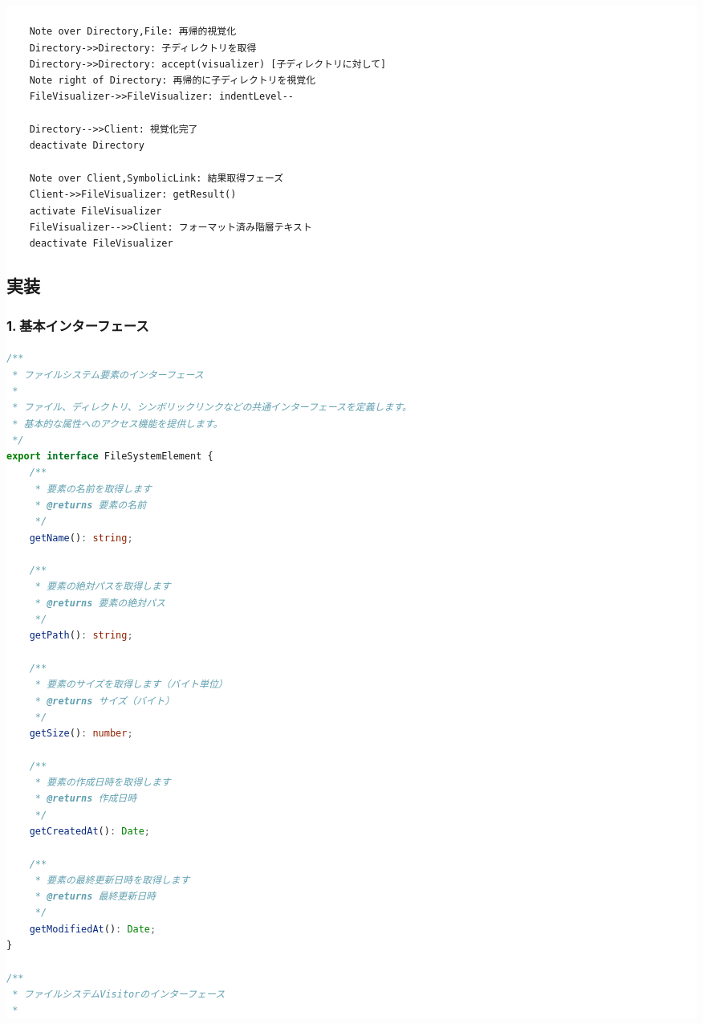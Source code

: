 ```mermaid
    
    Note over Directory,File: 再帰的視覚化
    Directory->>Directory: 子ディレクトリを取得
    Directory->>Directory: accept(visualizer) [子ディレクトリに対して]
    Note right of Directory: 再帰的に子ディレクトリを視覚化
    FileVisualizer->>FileVisualizer: indentLevel--
    
    Directory-->>Client: 視覚化完了
    deactivate Directory
    
    Note over Client,SymbolicLink: 結果取得フェーズ
    Client->>FileVisualizer: getResult()
    activate FileVisualizer
    FileVisualizer-->>Client: フォーマット済み階層テキスト
    deactivate FileVisualizer
```

## 実装

### 1. 基本インターフェース
```typescript
/**
 * ファイルシステム要素のインターフェース
 * 
 * ファイル、ディレクトリ、シンボリックリンクなどの共通インターフェースを定義します。
 * 基本的な属性へのアクセス機能を提供します。
 */
export interface FileSystemElement {
    /**
     * 要素の名前を取得します
     * @returns 要素の名前
     */
    getName(): string;
    
    /**
     * 要素の絶対パスを取得します
     * @returns 要素の絶対パス
     */
    getPath(): string;
    
    /**
     * 要素のサイズを取得します（バイト単位）
     * @returns サイズ（バイト）
     */
    getSize(): number;
    
    /**
     * 要素の作成日時を取得します
     * @returns 作成日時
     */
    getCreatedAt(): Date;
    
    /**
     * 要素の最終更新日時を取得します
     * @returns 最終更新日時
     */
    getModifiedAt(): Date;
}

/**
 * ファイルシステムVisitorのインターフェース
 * 
```